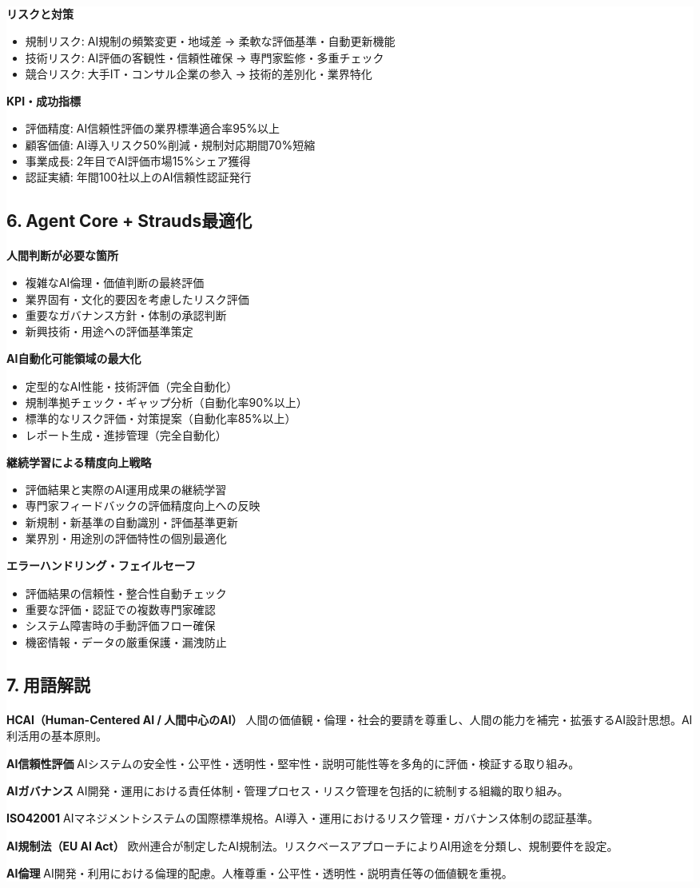 **リスクと対策**
- 規制リスク: AI規制の頻繁変更・地域差 → 柔軟な評価基準・自動更新機能
- 技術リスク: AI評価の客観性・信頼性確保 → 専門家監修・多重チェック
- 競合リスク: 大手IT・コンサル企業の参入 → 技術的差別化・業界特化

**KPI・成功指標**
- 評価精度: AI信頼性評価の業界標準適合率95%以上
- 顧客価値: AI導入リスク50%削減・規制対応期間70%短縮
- 事業成長: 2年目でAI評価市場15%シェア獲得
- 認証実績: 年間100社以上のAI信頼性認証発行

## 6. Agent Core + Strauds最適化

**人間判断が必要な箇所**
- 複雑なAI倫理・価値判断の最終評価
- 業界固有・文化的要因を考慮したリスク評価
- 重要なガバナンス方針・体制の承認判断
- 新興技術・用途への評価基準策定

**AI自動化可能領域の最大化**
- 定型的なAI性能・技術評価（完全自動化）
- 規制準拠チェック・ギャップ分析（自動化率90%以上）
- 標準的なリスク評価・対策提案（自動化率85%以上）
- レポート生成・進捗管理（完全自動化）

**継続学習による精度向上戦略**
- 評価結果と実際のAI運用成果の継続学習
- 専門家フィードバックの評価精度向上への反映
- 新規制・新基準の自動識別・評価基準更新
- 業界別・用途別の評価特性の個別最適化

**エラーハンドリング・フェイルセーフ**
- 評価結果の信頼性・整合性自動チェック
- 重要な評価・認証での複数専門家確認
- システム障害時の手動評価フロー確保
- 機密情報・データの厳重保護・漏洩防止

## 7. 用語解説

**HCAI（Human-Centered AI / 人間中心のAI）**
人間の価値観・倫理・社会的要請を尊重し、人間の能力を補完・拡張するAI設計思想。AI利活用の基本原則。

**AI信頼性評価**
AIシステムの安全性・公平性・透明性・堅牢性・説明可能性等を多角的に評価・検証する取り組み。

**AIガバナンス**
AI開発・運用における責任体制・管理プロセス・リスク管理を包括的に統制する組織的取り組み。

**ISO42001**
AIマネジメントシステムの国際標準規格。AI導入・運用におけるリスク管理・ガバナンス体制の認証基準。

**AI規制法（EU AI Act）**
欧州連合が制定したAI規制法。リスクベースアプローチによりAI用途を分類し、規制要件を設定。

**AI倫理**
AI開発・利用における倫理的配慮。人権尊重・公平性・透明性・説明責任等の価値観を重視。
